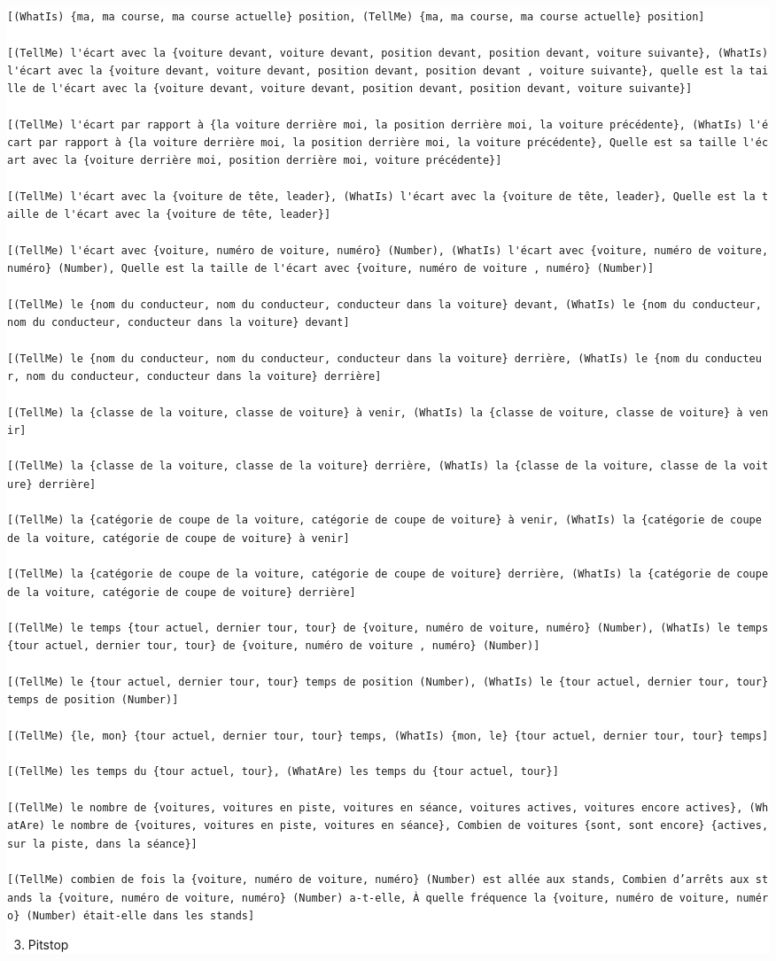 	[(WhatIs) {ma, ma course, ma course actuelle} position, (TellMe) {ma, ma course, ma course actuelle} position]

	[(TellMe) l'écart avec la {voiture devant, voiture devant, position devant, position devant, voiture suivante}, (WhatIs) l'écart avec la {voiture devant, voiture devant, position devant, position devant , voiture suivante}, quelle est la taille de l'écart avec la {voiture devant, voiture devant, position devant, position devant, voiture suivante}]

	[(TellMe) l'écart par rapport à {la voiture derrière moi, la position derrière moi, la voiture précédente}, (WhatIs) l'écart par rapport à {la voiture derrière moi, la position derrière moi, la voiture précédente}, Quelle est sa taille l'écart avec la {voiture derrière moi, position derrière moi, voiture précédente}]

	[(TellMe) l'écart avec la {voiture de tête, leader}, (WhatIs) l'écart avec la {voiture de tête, leader}, Quelle est la taille de l'écart avec la {voiture de tête, leader}]

	[(TellMe) l'écart avec {voiture, numéro de voiture, numéro} (Number), (WhatIs) l'écart avec {voiture, numéro de voiture, numéro} (Number), Quelle est la taille de l'écart avec {voiture, numéro de voiture , numéro} (Number)]

	[(TellMe) le {nom du conducteur, nom du conducteur, conducteur dans la voiture} devant, (WhatIs) le {nom du conducteur, nom du conducteur, conducteur dans la voiture} devant]

	[(TellMe) le {nom du conducteur, nom du conducteur, conducteur dans la voiture} derrière, (WhatIs) le {nom du conducteur, nom du conducteur, conducteur dans la voiture} derrière]

	[(TellMe) la {classe de la voiture, classe de voiture} à venir, (WhatIs) la {classe de voiture, classe de voiture} à venir]

	[(TellMe) la {classe de la voiture, classe de la voiture} derrière, (WhatIs) la {classe de la voiture, classe de la voiture} derrière]

	[(TellMe) la {catégorie de coupe de la voiture, catégorie de coupe de voiture} à venir, (WhatIs) la {catégorie de coupe de la voiture, catégorie de coupe de voiture} à venir]

	[(TellMe) la {catégorie de coupe de la voiture, catégorie de coupe de voiture} derrière, (WhatIs) la {catégorie de coupe de la voiture, catégorie de coupe de voiture} derrière]

	[(TellMe) le temps {tour actuel, dernier tour, tour} de {voiture, numéro de voiture, numéro} (Number), (WhatIs) le temps {tour actuel, dernier tour, tour} de {voiture, numéro de voiture , numéro} (Number)]

	[(TellMe) le {tour actuel, dernier tour, tour} temps de position (Number), (WhatIs) le {tour actuel, dernier tour, tour} temps de position (Number)]

	[(TellMe) {le, mon} {tour actuel, dernier tour, tour} temps, (WhatIs) {mon, le} {tour actuel, dernier tour, tour} temps]

	[(TellMe) les temps du {tour actuel, tour}, (WhatAre) les temps du {tour actuel, tour}]

	[(TellMe) le nombre de {voitures, voitures en piste, voitures en séance, voitures actives, voitures encore actives}, (WhatAre) le nombre de {voitures, voitures en piste, voitures en séance}, Combien de voitures {sont, sont encore} {actives, sur la piste, dans la séance}]

	[(TellMe) combien de fois la {voiture, numéro de voiture, numéro} (Number) est allée aux stands, Combien d’arrêts aux stands la {voiture, numéro de voiture, numéro} (Number) a-t-elle, À quelle fréquence la {voiture, numéro de voiture, numéro} (Number) était-elle dans les stands]

3. Pitstop
